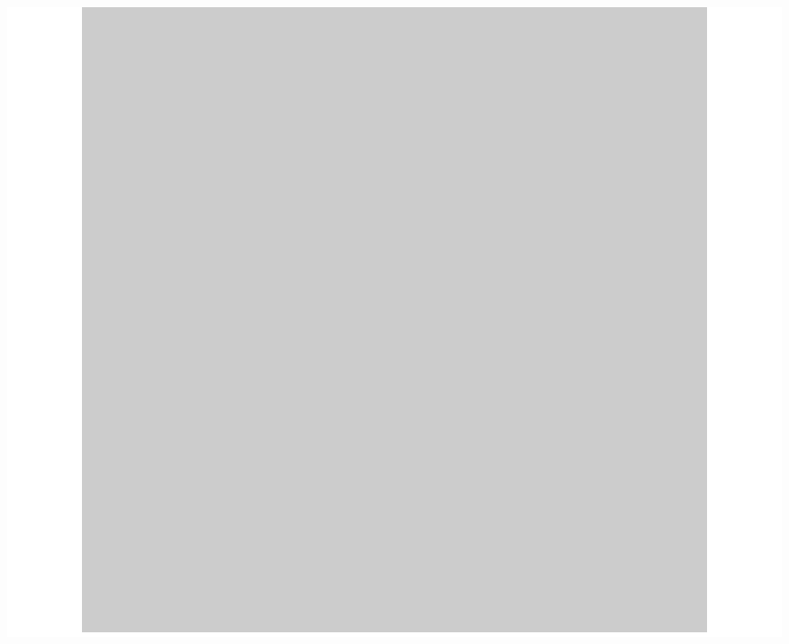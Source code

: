 <a href="https://www.flickr.com/photos/118782975@N05/17001549375" title="DSC03415 by Elevenroute, on Flickr"><img src="/images/bg.png" data-src="https://farm9.staticflickr.com/8706/17001549375_972fbeec4c_b.jpg" width="1000" height="694" alt="DSC03415"></a>
